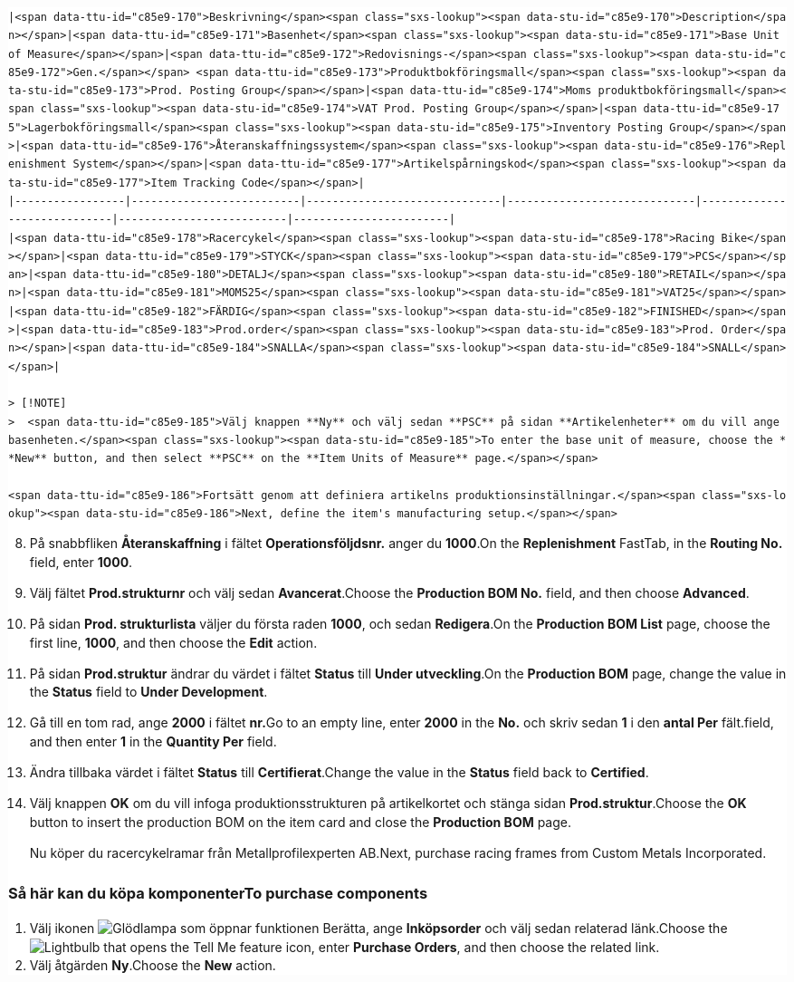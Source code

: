     |<span data-ttu-id="c85e9-170">Beskrivning</span><span class="sxs-lookup"><span data-stu-id="c85e9-170">Description</span></span>|<span data-ttu-id="c85e9-171">Basenhet</span><span class="sxs-lookup"><span data-stu-id="c85e9-171">Base Unit of Measure</span></span>|<span data-ttu-id="c85e9-172">Redovisnings-</span><span class="sxs-lookup"><span data-stu-id="c85e9-172">Gen.</span></span> <span data-ttu-id="c85e9-173">Produktbokföringsmall</span><span class="sxs-lookup"><span data-stu-id="c85e9-173">Prod. Posting Group</span></span>|<span data-ttu-id="c85e9-174">Moms produktbokföringsmall</span><span class="sxs-lookup"><span data-stu-id="c85e9-174">VAT Prod. Posting Group</span></span>|<span data-ttu-id="c85e9-175">Lagerbokföringsmall</span><span class="sxs-lookup"><span data-stu-id="c85e9-175">Inventory Posting Group</span></span>|<span data-ttu-id="c85e9-176">Återanskaffningssystem</span><span class="sxs-lookup"><span data-stu-id="c85e9-176">Replenishment System</span></span>|<span data-ttu-id="c85e9-177">Artikelspårningskod</span><span class="sxs-lookup"><span data-stu-id="c85e9-177">Item Tracking Code</span></span>|  
    |-----------------|--------------------------|------------------------------|-----------------------------|-----------------------------|--------------------------|------------------------|  
    |<span data-ttu-id="c85e9-178">Racercykel</span><span class="sxs-lookup"><span data-stu-id="c85e9-178">Racing Bike</span></span>|<span data-ttu-id="c85e9-179">STYCK</span><span class="sxs-lookup"><span data-stu-id="c85e9-179">PCS</span></span>|<span data-ttu-id="c85e9-180">DETALJ</span><span class="sxs-lookup"><span data-stu-id="c85e9-180">RETAIL</span></span>|<span data-ttu-id="c85e9-181">MOMS25</span><span class="sxs-lookup"><span data-stu-id="c85e9-181">VAT25</span></span>|<span data-ttu-id="c85e9-182">FÄRDIG</span><span class="sxs-lookup"><span data-stu-id="c85e9-182">FINISHED</span></span>|<span data-ttu-id="c85e9-183">Prod.order</span><span class="sxs-lookup"><span data-stu-id="c85e9-183">Prod. Order</span></span>|<span data-ttu-id="c85e9-184">SNALLA</span><span class="sxs-lookup"><span data-stu-id="c85e9-184">SNALL</span></span>|  

    > [!NOTE]  
    >  <span data-ttu-id="c85e9-185">Välj knappen **Ny** och välj sedan **PSC** på sidan **Artikelenheter** om du vill ange basenheten.</span><span class="sxs-lookup"><span data-stu-id="c85e9-185">To enter the base unit of measure, choose the **New** button, and then select **PSC** on the **Item Units of Measure** page.</span></span>  

    <span data-ttu-id="c85e9-186">Fortsätt genom att definiera artikelns produktionsinställningar.</span><span class="sxs-lookup"><span data-stu-id="c85e9-186">Next, define the item's manufacturing setup.</span></span>

8. <span data-ttu-id="c85e9-187">På snabbfliken **Återanskaffning** i fältet **Operationsföljdsnr.** anger du **1000**.</span><span class="sxs-lookup"><span data-stu-id="c85e9-187">On the **Replenishment** FastTab, in the **Routing No.** field, enter **1000**.</span></span>  
9. <span data-ttu-id="c85e9-188">Välj fältet **Prod.strukturnr** och välj sedan **Avancerat**.</span><span class="sxs-lookup"><span data-stu-id="c85e9-188">Choose the **Production BOM No.** field, and then choose **Advanced**.</span></span>  
10. <span data-ttu-id="c85e9-189">På sidan **Prod. strukturlista** väljer du första raden **1000**, och sedan **Redigera**.</span><span class="sxs-lookup"><span data-stu-id="c85e9-189">On the **Production BOM List** page, choose the first line, **1000**, and then choose the **Edit** action.</span></span>  
11. <span data-ttu-id="c85e9-190">På sidan **Prod.struktur** ändrar du värdet i fältet **Status** till **Under utveckling**.</span><span class="sxs-lookup"><span data-stu-id="c85e9-190">On the **Production BOM** page, change the value in the **Status** field to **Under Development**.</span></span>  
12. <span data-ttu-id="c85e9-191">Gå till en tom rad, ange **2000** i fältet **nr.**</span><span class="sxs-lookup"><span data-stu-id="c85e9-191">Go to an empty line, enter **2000** in the **No.**</span></span> <span data-ttu-id="c85e9-192">och skriv sedan **1** i den **antal Per** fält.</span><span class="sxs-lookup"><span data-stu-id="c85e9-192">field, and then enter **1** in the **Quantity Per** field.</span></span>  
13. <span data-ttu-id="c85e9-193">Ändra tillbaka värdet i fältet **Status** till **Certifierat**.</span><span class="sxs-lookup"><span data-stu-id="c85e9-193">Change the value in the **Status** field back to **Certified**.</span></span>  
14. <span data-ttu-id="c85e9-194">Välj knappen **OK** om du vill infoga produktionsstrukturen på artikelkortet och stänga sidan **Prod.struktur**.</span><span class="sxs-lookup"><span data-stu-id="c85e9-194">Choose the **OK** button to insert the production BOM on the item card and close the **Production BOM** page.</span></span>  

    <span data-ttu-id="c85e9-195">Nu köper du racercykelramar från Metallprofilexperten AB.</span><span class="sxs-lookup"><span data-stu-id="c85e9-195">Next, purchase racing frames from Custom Metals Incorporated.</span></span>  

### <a name="to-purchase-components"></a><span data-ttu-id="c85e9-196">Så här kan du köpa komponenter</span><span class="sxs-lookup"><span data-stu-id="c85e9-196">To purchase components</span></span>

1. <span data-ttu-id="c85e9-197">Välj ikonen ![Glödlampa som öppnar funktionen Berätta](media/ui-search/search_small.png "Berätta för mig vad du vill göra"), ange **Inköpsorder** och välj sedan relaterad länk.</span><span class="sxs-lookup"><span data-stu-id="c85e9-197">Choose the ![Lightbulb that opens the Tell Me feature](media/ui-search/search_small.png "Tell me what you want to do") icon, enter **Purchase Orders**, and then choose the related link.</span></span>  
2. <span data-ttu-id="c85e9-198">Välj åtgärden **Ny**.</span><span class="sxs-lookup"><span data-stu-id="c85e9-198">Choose the **New** action.</span></span>  